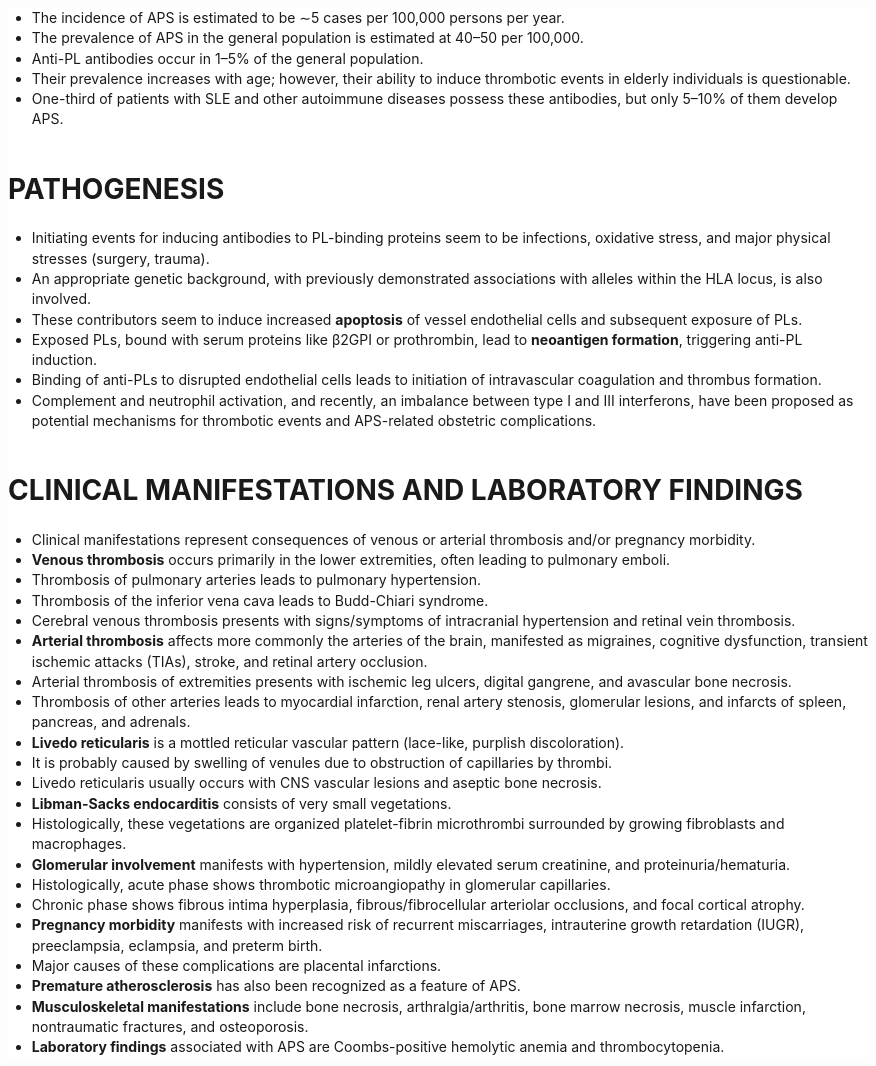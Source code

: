 - The incidence of APS is estimated to be ∼5 cases per 100,000 persons per year.
- The prevalence of APS in the general population is estimated at 40–50 per 100,000.
- Anti-PL antibodies occur in 1–5% of the general population.
- Their prevalence increases with age; however, their ability to induce thrombotic events in elderly individuals is questionable.
- One-third of patients with SLE and other autoimmune diseases possess these antibodies, but only 5–10% of them develop APS.

# PATHOGENESIS

- Initiating events for inducing antibodies to PL-binding proteins seem to be infections, oxidative stress, and major physical stresses (surgery, trauma).
- An appropriate genetic background, with previously demonstrated associations with alleles within the HLA locus, is also involved.
- These contributors seem to induce increased **apoptosis** of vessel endothelial cells and subsequent exposure of PLs.
- Exposed PLs, bound with serum proteins like β2GPI or prothrombin, lead to **neoantigen formation**, triggering anti-PL induction.
- Binding of anti-PLs to disrupted endothelial cells leads to initiation of intravascular coagulation and thrombus formation.
- Complement and neutrophil activation, and recently, an imbalance between type I and III interferons, have been proposed as potential mechanisms for thrombotic events and APS-related obstetric complications.

# CLINICAL MANIFESTATIONS AND LABORATORY FINDINGS

- Clinical manifestations represent consequences of venous or arterial thrombosis and/or pregnancy morbidity.
- **Venous thrombosis** occurs primarily in the lower extremities, often leading to pulmonary emboli.
- Thrombosis of pulmonary arteries leads to pulmonary hypertension.
- Thrombosis of the inferior vena cava leads to Budd-Chiari syndrome.
- Cerebral venous thrombosis presents with signs/symptoms of intracranial hypertension and retinal vein thrombosis.
- **Arterial thrombosis** affects more commonly the arteries of the brain, manifested as migraines, cognitive dysfunction, transient ischemic attacks (TIAs), stroke, and retinal artery occlusion.
- Arterial thrombosis of extremities presents with ischemic leg ulcers, digital gangrene, and avascular bone necrosis.
- Thrombosis of other arteries leads to myocardial infarction, renal artery stenosis, glomerular lesions, and infarcts of spleen, pancreas, and adrenals.
- **Livedo reticularis** is a mottled reticular vascular pattern (lace-like, purplish discoloration).
- It is probably caused by swelling of venules due to obstruction of capillaries by thrombi.
- Livedo reticularis usually occurs with CNS vascular lesions and aseptic bone necrosis.
- **Libman-Sacks endocarditis** consists of very small vegetations.
- Histologically, these vegetations are organized platelet-fibrin microthrombi surrounded by growing fibroblasts and macrophages.
- **Glomerular involvement** manifests with hypertension, mildly elevated serum creatinine, and proteinuria/hematuria.
- Histologically, acute phase shows thrombotic microangiopathy in glomerular capillaries.
- Chronic phase shows fibrous intima hyperplasia, fibrous/fibrocellular arteriolar occlusions, and focal cortical atrophy.
- **Pregnancy morbidity** manifests with increased risk of recurrent miscarriages, intrauterine growth retardation (IUGR), preeclampsia, eclampsia, and preterm birth.
- Major causes of these complications are placental infarctions.
- **Premature atherosclerosis** has also been recognized as a feature of APS.
- **Musculoskeletal manifestations** include bone necrosis, arthralgia/arthritis, bone marrow necrosis, muscle infarction, nontraumatic fractures, and osteoporosis.
- **Laboratory findings** associated with APS are Coombs-positive hemolytic anemia and thrombocytopenia.

